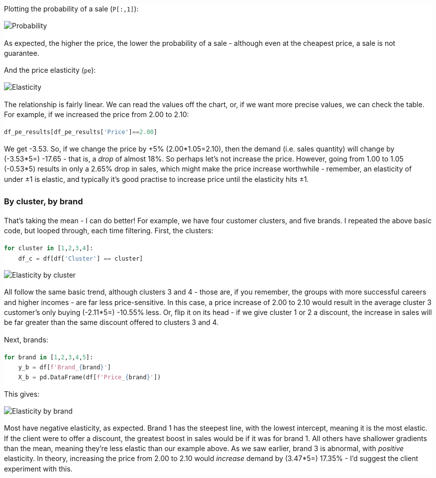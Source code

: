 Plotting the probability of a sale (`P[:,1]`):

![Probability](/images/posts/data-and-analytics/customer-analysis-iv/ca4-image-7.png)

As expected, the higher the price, the lower the probability of a sale - although even at the cheapest price, a sale is not guarantee.

And the price elasticity (`pe`):

![Elasticity](/images/posts/data-and-analytics/customer-analysis-iv/ca4-image-8.png)

The relationship is fairly linear. We can read the values off the chart, or, if we want more precise values, we can check the table. For example, if we increased the price from 2.00 to 2.10:

```python
df_pe_results[df_pe_results['Price']==2.00]
```

We get -3.53. So, if we change the price by +5% (2.00\*1.05=2.10), then the demand (i.e. sales quantity) will change by (-3.53\*5=) -17.65 - that is, a *drop* of almost 18%. So perhaps let’s not increase the price. However, going from 1.00 to 1.05 (-0.53\*5) results in only a 2.65% drop in sales, which might make the price increase worthwhile - remember, an elasticity of under ±1 is elastic, and typically it’s good practise to increase price until the elasticity hits ±1.

### By cluster, by brand

That’s taking the mean - I can do better! For example, we have four customer clusters, and five brands. I repeated the above basic code, but looped through, each time filtering. First, the clusters:

```python
for cluster in [1,2,3,4]:
    df_c = df[df['Cluster'] == cluster]
```

![Elasticity by cluster](/images/posts/data-and-analytics/customer-analysis-iv/ca4-image-9.png)

All follow the same basic trend, although clusters 3 and 4 - those are, if you remember, the groups with more successful careers and higher incomes - are far less price-sensitive. In this case, a price increase of 2.00 to 2.10 would result in the average cluster 3 customer’s only buying (-2.11\*5=) -10.55% less. Or, flip it on its head - if we give cluster 1 or 2 a discount, the increase in sales will be far greater than the same discount offered to clusters 3 and 4.

Next, brands:

```python
for brand in [1,2,3,4,5]:
    y_b = df[f'Brand_{brand}']
    X_b = pd.DataFrame(df[f'Price_{brand}'])
```

This gives:

![Elasticity by brand](/images/posts/data-and-analytics/customer-analysis-iv/ca4-image-10.png)

Most have negative elasticity, as expected. Brand 1 has the steepest line, with the lowest intercept, meaning it is the most elastic. If the client were to offer a discount, the greatest boost in sales would be if it was for brand 1. All others have shallower gradients than the mean, meaning they’re less elastic than our example above. As we saw earlier, brand 3 is abnormal, with *positive* elasticity. In theory, increasing the price from 2.00 to 2.10 would *increase* demand by (3.47\*5=) 17.35% - I’d suggest the client experiment with this.
